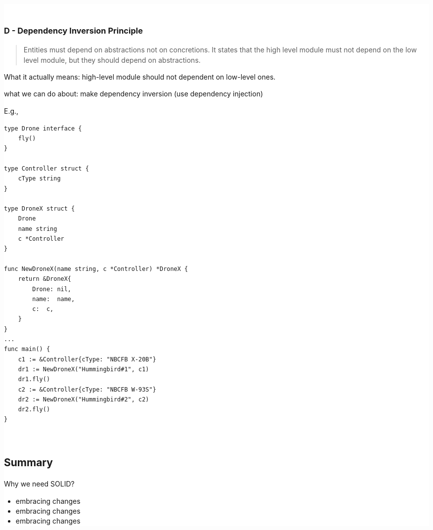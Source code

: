 <br>

### D - Dependency Inversion Principle
> Entities must depend on abstractions not on concretions. It states that the high level module must not depend on the low level module, but they should depend on abstractions.

What it actually means: 
    high-level module should not dependent on low-level ones.
    
what we can do about:
    make dependency inversion (use dependency injection)

E.g., 
```
type Drone interface {
	fly()
}

type Controller struct {
	cType string
}

type DroneX struct {
	Drone
	name string
	c *Controller
}

func NewDroneX(name string, c *Controller) *DroneX {
	return &DroneX{
		Drone: nil,
		name:  name,
		c:	c,
	}
}
...
func main() {
	c1 := &Controller{cType: "NBCFB X-20B"}
	dr1 := NewDroneX("Hummingbird#1", c1)
	dr1.fly()
	c2 := &Controller{cType: "NBCFB W-93S"}
	dr2 := NewDroneX("Hummingbird#2", c2)
	dr2.fly()
}
```

<br>

## Summary
Why we need SOLID?
- embracing changes
- embracing changes
- embracing changes
